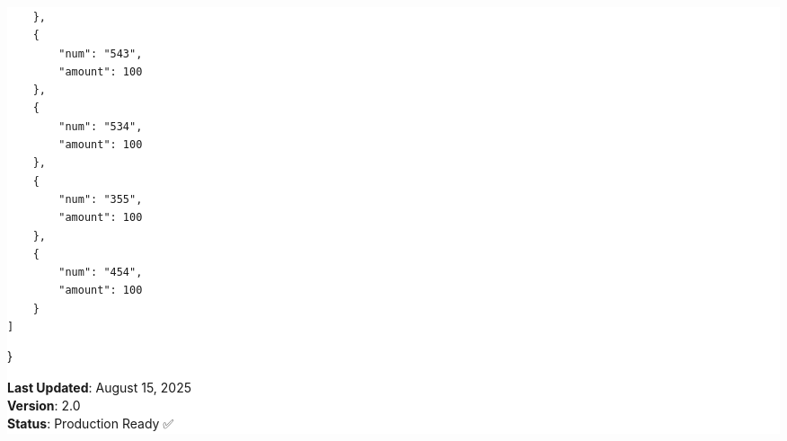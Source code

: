        },
        {
            "num": "543",
            "amount": 100
        },
        {
            "num": "534",
            "amount": 100
        },
        {
            "num": "355",
            "amount": 100
        },
        {
            "num": "454",
            "amount": 100
        }
    ]
}

**Last Updated**: August 15, 2025  
**Version**: 2.0  
**Status**: Production Ready ✅
